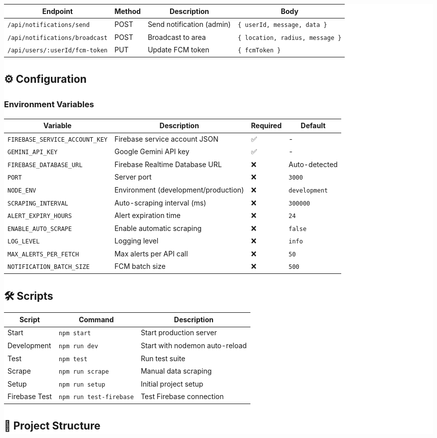 | Endpoint                       | Method | Description               | Body                            |
| ------------------------------ | ------ | ------------------------- | ------------------------------- |
| `/api/notifications/send`      | POST   | Send notification (admin) | `{ userId, message, data }`     |
| `/api/notifications/broadcast` | POST   | Broadcast to area         | `{ location, radius, message }` |
| `/api/users/:userId/fcm-token` | PUT    | Update FCM token          | `{ fcmToken }`                  |

## ⚙️ Configuration

### Environment Variables

| Variable                       | Description                          | Required | Default       |
| ------------------------------ | ------------------------------------ | -------- | ------------- |
| `FIREBASE_SERVICE_ACCOUNT_KEY` | Firebase service account JSON        | ✅       | -             |
| `GEMINI_API_KEY`               | Google Gemini API key                | ✅       | -             |
| `FIREBASE_DATABASE_URL`        | Firebase Realtime Database URL       | ❌       | Auto-detected |
| `PORT`                         | Server port                          | ❌       | `3000`        |
| `NODE_ENV`                     | Environment (development/production) | ❌       | `development` |
| `SCRAPING_INTERVAL`            | Auto-scraping interval (ms)          | ❌       | `300000`      |
| `ALERT_EXPIRY_HOURS`           | Alert expiration time                | ❌       | `24`          |
| `ENABLE_AUTO_SCRAPE`           | Enable automatic scraping            | ❌       | `false`       |
| `LOG_LEVEL`                    | Logging level                        | ❌       | `info`        |
| `MAX_ALERTS_PER_FETCH`         | Max alerts per API call              | ❌       | `50`          |
| `NOTIFICATION_BATCH_SIZE`      | FCM batch size                       | ❌       | `500`         |


## 🛠️ Scripts

| Script        | Command                 | Description                    |
| ------------- | ----------------------- | ------------------------------ |
| Start         | `npm start`             | Start production server        |
| Development   | `npm run dev`           | Start with nodemon auto-reload |
| Test          | `npm test`              | Run test suite                 |
| Scrape        | `npm run scrape`        | Manual data scraping           |
| Setup         | `npm run setup`         | Initial project setup          |
| Firebase Test | `npm run test-firebase` | Test Firebase connection       |

## 📁 Project Structure

